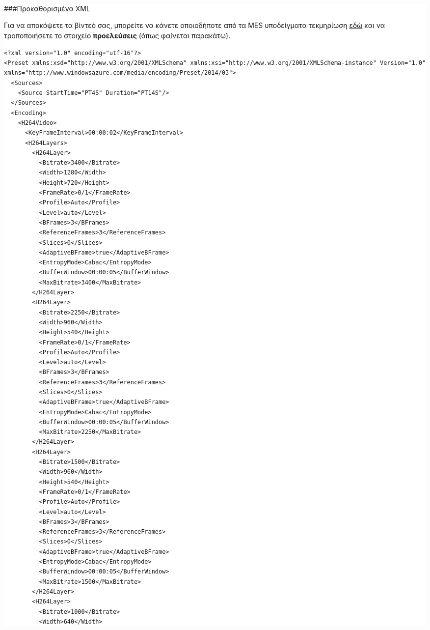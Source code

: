 
###<a name="xml-preset"></a>Προκαθορισμένα XML
    
Για να αποκόψετε τα βίντεό σας, μπορείτε να κάνετε οποιοδήποτε από τα MES υποδείγματα τεκμηρίωση [εδώ](https://msdn.microsoft.com/library/mt269960.aspx) και να τροποποιήσετε το στοιχείο **προελεύσεις** (όπως φαίνεται παρακάτω).

    <?xml version="1.0" encoding="utf-16"?>
    <Preset xmlns:xsd="http://www.w3.org/2001/XMLSchema" xmlns:xsi="http://www.w3.org/2001/XMLSchema-instance" Version="1.0" xmlns="http://www.windowsazure.com/media/encoding/Preset/2014/03">
      <Sources>
        <Source StartTime="PT4S" Duration="PT14S"/>
      </Sources>
      <Encoding>
        <H264Video>
          <KeyFrameInterval>00:00:02</KeyFrameInterval>
          <H264Layers>
            <H264Layer>
              <Bitrate>3400</Bitrate>
              <Width>1280</Width>
              <Height>720</Height>
              <FrameRate>0/1</FrameRate>
              <Profile>Auto</Profile>
              <Level>auto</Level>
              <BFrames>3</BFrames>
              <ReferenceFrames>3</ReferenceFrames>
              <Slices>0</Slices>
              <AdaptiveBFrame>true</AdaptiveBFrame>
              <EntropyMode>Cabac</EntropyMode>
              <BufferWindow>00:00:05</BufferWindow>
              <MaxBitrate>3400</MaxBitrate>
            </H264Layer>
            <H264Layer>
              <Bitrate>2250</Bitrate>
              <Width>960</Width>
              <Height>540</Height>
              <FrameRate>0/1</FrameRate>
              <Profile>Auto</Profile>
              <Level>auto</Level>
              <BFrames>3</BFrames>
              <ReferenceFrames>3</ReferenceFrames>
              <Slices>0</Slices>
              <AdaptiveBFrame>true</AdaptiveBFrame>
              <EntropyMode>Cabac</EntropyMode>
              <BufferWindow>00:00:05</BufferWindow>
              <MaxBitrate>2250</MaxBitrate>
            </H264Layer>
            <H264Layer>
              <Bitrate>1500</Bitrate>
              <Width>960</Width>
              <Height>540</Height>
              <FrameRate>0/1</FrameRate>
              <Profile>Auto</Profile>
              <Level>auto</Level>
              <BFrames>3</BFrames>
              <ReferenceFrames>3</ReferenceFrames>
              <Slices>0</Slices>
              <AdaptiveBFrame>true</AdaptiveBFrame>
              <EntropyMode>Cabac</EntropyMode>
              <BufferWindow>00:00:05</BufferWindow>
              <MaxBitrate>1500</MaxBitrate>
            </H264Layer>
            <H264Layer>
              <Bitrate>1000</Bitrate>
              <Width>640</Width>